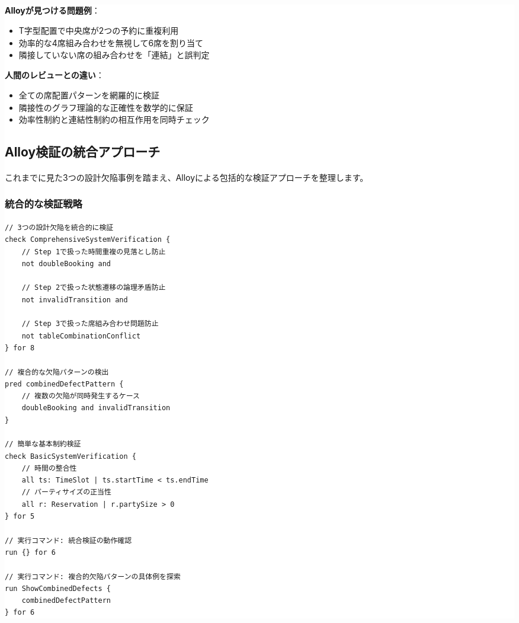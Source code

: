 **Alloyが見つける問題例**：
- T字型配置で中央席が2つの予約に重複利用
- 効率的な4席組み合わせを無視して6席を割り当て
- 隣接していない席の組み合わせを「連結」と誤判定

**人間のレビューとの違い**：
- 全ての席配置パターンを網羅的に検証
- 隣接性のグラフ理論的な正確性を数学的に保証
- 効率性制約と連結性制約の相互作用を同時チェック

## Alloy検証の統合アプローチ

これまでに見た3つの設計欠陥事例を踏まえ、Alloyによる包括的な検証アプローチを整理します。

### 統合的な検証戦略

```alloy
// 3つの設計欠陥を統合的に検証
check ComprehensiveSystemVerification {
    // Step 1で扱った時間重複の見落とし防止
    not doubleBooking and
    
    // Step 2で扱った状態遷移の論理矛盾防止
    not invalidTransition and
    
    // Step 3で扱った席組み合わせ問題防止
    not tableCombinationConflict
} for 8

// 複合的な欠陥パターンの検出
pred combinedDefectPattern {
    // 複数の欠陥が同時発生するケース
    doubleBooking and invalidTransition
}

// 簡単な基本制約検証
check BasicSystemVerification {
    // 時間の整合性
    all ts: TimeSlot | ts.startTime < ts.endTime
    // パーティサイズの正当性  
    all r: Reservation | r.partySize > 0
} for 5

// 実行コマンド: 統合検証の動作確認
run {} for 6

// 実行コマンド: 複合的欠陥パターンの具体例を探索
run ShowCombinedDefects {
    combinedDefectPattern
} for 6
```
